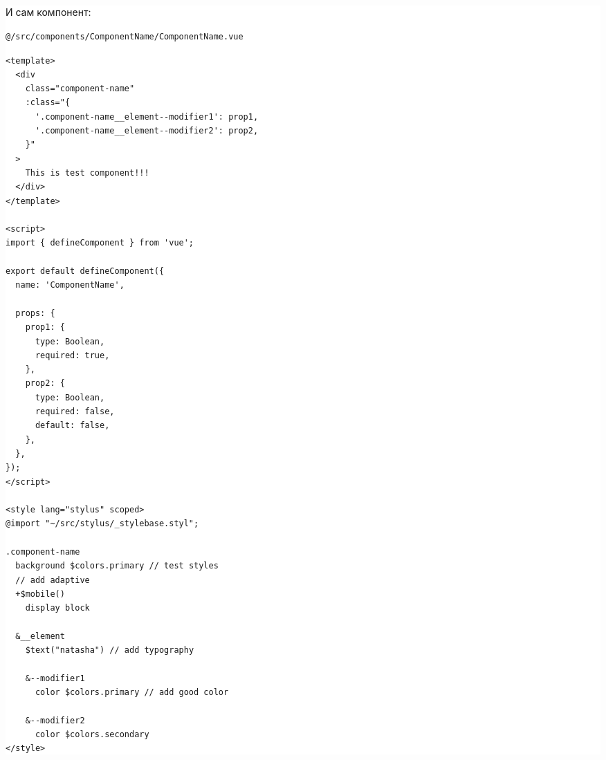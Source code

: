 И сам компонент:

<code class="nowrap">@/src/components/ComponentName/ComponentName.vue</code>

```vue
<template>
  <div
    class="component-name"
    :class="{
      '.component-name__element--modifier1': prop1,
      '.component-name__element--modifier2': prop2,
    }"
  >
    This is test component!!!
  </div>
</template>

<script>
import { defineComponent } from 'vue';

export default defineComponent({
  name: 'ComponentName',

  props: {
    prop1: {
      type: Boolean,
      required: true,
    },
    prop2: {
      type: Boolean,
      required: false,
      default: false,
    },
  },
});
</script>

<style lang="stylus" scoped>
@import "~/src/stylus/_stylebase.styl";

.component-name
  background $colors.primary // test styles
  // add adaptive
  +$mobile()
    display block

  &__element
    $text("natasha") // add typography

    &--modifier1
      color $colors.primary // add good color

    &--modifier2
      color $colors.secondary
</style>
```

